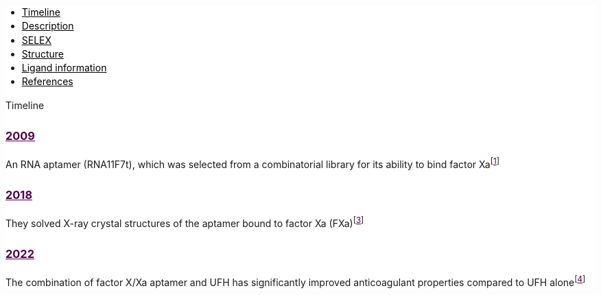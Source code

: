 
<div class="side-nav">
<ul>
    <div class="side-nav-item"><li><a href="#timeline" style="color: #000000;">Timeline</a></li></div>
    <div class="side-nav-item"><li><a href="#description" style="color: #000000;">Description</a></li></div>
    <div class="side-nav-item"><li><a href="#SELEX" style="color: #000000;">SELEX</a></li></div>
    <div class="side-nav-item"><li><a href="#Structure" style="color: #000000;">Structure</a></li></div>
    <div class="side-nav-item"><li><a href="#ligand-recognition" style="color: #000000;">Ligand information</a></li></div>
    <div class="side-nav-item"><li><a href="#references" style="color: #000000;">References</a></li></div>
    </ul>
</div>



<p class="header_box" id="timeline">Timeline</p>
<div class="timeline">
  <div class="entry">
    <div class="title">
      <h3><a href="https://pubmed.ncbi.nlm.nih.gov/20022942/" target="_blank" style="color:#520049">2009</a></h3>
    </div>
    <div class="body">
      <p>An RNA aptamer (RNA11F7t), which was selected from a combinatorial library for its ability to bind factor Xa<sup>[<a href="#ref1" style="color:#520049">1</a>]</sup></p>
    </div>
  </div>
  <div class="entry">
    <div class="title">
      <h3><a href="https://pubmed.ncbi.nlm.nih.gov/29863725/" target="_blank" style="color:#520049">2018</a></h3>
    </div>
    <div class="body">
      <p>They solved X-ray crystal structures of the aptamer bound to factor Xa (FXa)<sup>[<a href="#ref3" style="color:#520049">3</a>]</sup></p>
    </div>
  </div>
    <div class="entry">
    <div class="title">
      <h3><a href="https://pubmed.ncbi.nlm.nih.gov/35021888/" target="_blank" style="color:#520049">2022</a></h3>
    </div>
    <div class="body">
      <p>The combination of factor X/Xa aptamer and UFH has significantly improved anticoagulant properties compared to UFH alone<sup>[<a href="#ref4" style="color:#520049">4</a>]</sup></p>
    </div>
  </div>
</div>


         